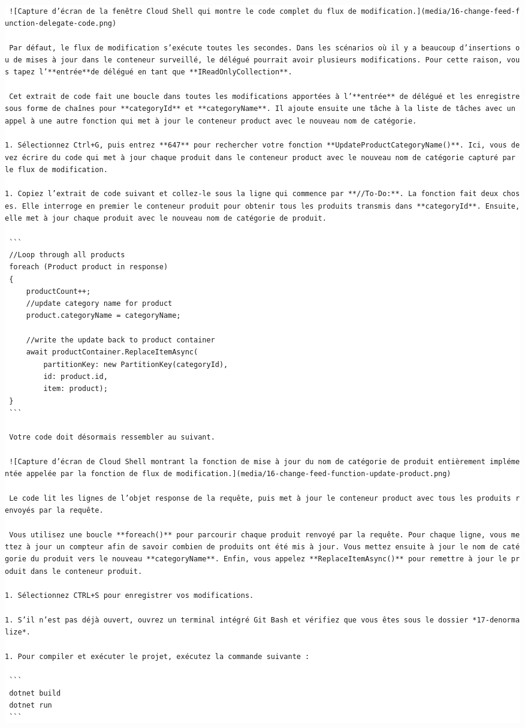    ```
    ![Capture d’écran de la fenêtre Cloud Shell qui montre le code complet du flux de modification.](media/16-change-feed-function-delegate-code.png)

    Par défaut, le flux de modification s’exécute toutes les secondes. Dans les scénarios où il y a beaucoup d’insertions ou de mises à jour dans le conteneur surveillé, le délégué pourrait avoir plusieurs modifications. Pour cette raison, vous tapez l’**entrée**de délégué en tant que **IReadOnlyCollection**.

    Cet extrait de code fait une boucle dans toutes les modifications apportées à l’**entrée** de délégué et les enregistre sous forme de chaînes pour **categoryId** et **categoryName**. Il ajoute ensuite une tâche à la liste de tâches avec un appel à une autre fonction qui met à jour le conteneur product avec le nouveau nom de catégorie.

1. Sélectionnez Ctrl+G, puis entrez **647** pour rechercher votre fonction **UpdateProductCategoryName()**. Ici, vous devez écrire du code qui met à jour chaque produit dans le conteneur product avec le nouveau nom de catégorie capturé par le flux de modification.

1. Copiez l’extrait de code suivant et collez-le sous la ligne qui commence par **//To-Do:**. La fonction fait deux choses. Elle interroge en premier le conteneur produit pour obtenir tous les produits transmis dans **categoryId**. Ensuite, elle met à jour chaque produit avec le nouveau nom de catégorie de produit.

    ```
    //Loop through all products
    foreach (Product product in response)
    {
        productCount++;
        //update category name for product
        product.categoryName = categoryName;
    
        //write the update back to product container
        await productContainer.ReplaceItemAsync(
            partitionKey: new PartitionKey(categoryId),
            id: product.id,
            item: product);
    }
    ```

    Votre code doit désormais ressembler au suivant.

    ![Capture d’écran de Cloud Shell montrant la fonction de mise à jour du nom de catégorie de produit entièrement implémentée appelée par la fonction de flux de modification.](media/16-change-feed-function-update-product.png)

    Le code lit les lignes de l’objet response de la requête, puis met à jour le conteneur product avec tous les produits renvoyés par la requête.

    Vous utilisez une boucle **foreach()** pour parcourir chaque produit renvoyé par la requête. Pour chaque ligne, vous mettez à jour un compteur afin de savoir combien de produits ont été mis à jour. Vous mettez ensuite à jour le nom de catégorie du produit vers le nouveau **categoryName**. Enfin, vous appelez **ReplaceItemAsync()** pour remettre à jour le produit dans le conteneur produit.

1. Sélectionnez CTRL+S pour enregistrer vos modifications.

1. S’il n’est pas déjà ouvert, ouvrez un terminal intégré Git Bash et vérifiez que vous êtes sous le dossier *17-denormalize*.

1. Pour compiler et exécuter le projet, exécutez la commande suivante :

    ```
    dotnet build
    dotnet run
    ```
   ```